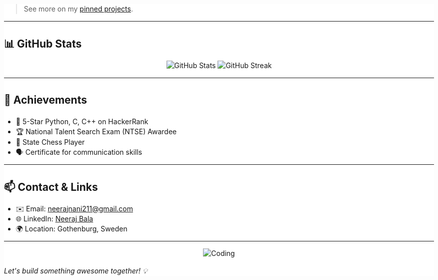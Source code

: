 > See more on my [pinned projects](https://github.com/Grounder211?tab=repositories).

---

## 📊 GitHub Stats

<p align="center">
  <img src="https://github-readme-stats.vercel.app/api?username=Grounder211&show_icons=true&theme=react" alt="GitHub Stats" />
  <img src="https://github-readme-streak-stats.herokuapp.com/?user=Grounder211&theme=react" alt="GitHub Streak" />
</p>

---

## 🏅 Achievements

- 🥇 5-Star Python, C, C++ on HackerRank
- 🏆 National Talent Search Exam (NTSE) Awardee
- 🥈 State Chess Player
- 🗣️ Certificate for communication skills

---

## 📫 Contact & Links

- ✉️ Email: neerajnani211@gmail.com
- 🌐 LinkedIn: [Neeraj Bala](https://www.linkedin.com/in/neeraj-bala-357010181/)
- 🌍 Location: Gothenburg, Sweden

---


<p align="center">
  <img src="https://media.giphy.com/media/L8K62iTDkzGX6/giphy.gif" width="200" alt="Coding" />
</p>

*Let's build something awesome together! 💡*

